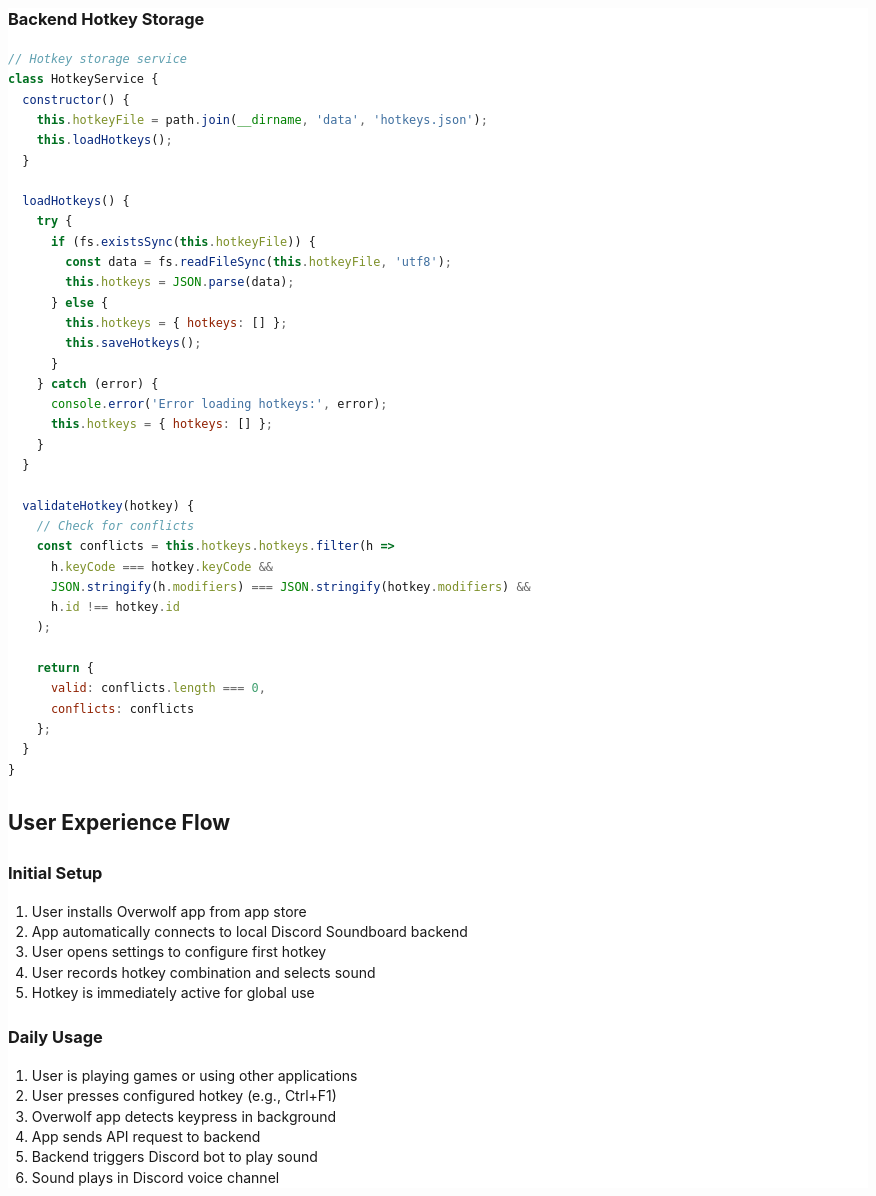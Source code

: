### Backend Hotkey Storage
```javascript
// Hotkey storage service
class HotkeyService {
  constructor() {
    this.hotkeyFile = path.join(__dirname, 'data', 'hotkeys.json');
    this.loadHotkeys();
  }

  loadHotkeys() {
    try {
      if (fs.existsSync(this.hotkeyFile)) {
        const data = fs.readFileSync(this.hotkeyFile, 'utf8');
        this.hotkeys = JSON.parse(data);
      } else {
        this.hotkeys = { hotkeys: [] };
        this.saveHotkeys();
      }
    } catch (error) {
      console.error('Error loading hotkeys:', error);
      this.hotkeys = { hotkeys: [] };
    }
  }

  validateHotkey(hotkey) {
    // Check for conflicts
    const conflicts = this.hotkeys.hotkeys.filter(h => 
      h.keyCode === hotkey.keyCode &&
      JSON.stringify(h.modifiers) === JSON.stringify(hotkey.modifiers) &&
      h.id !== hotkey.id
    );
    
    return {
      valid: conflicts.length === 0,
      conflicts: conflicts
    };
  }
}
```

## User Experience Flow

### Initial Setup
1. User installs Overwolf app from app store
2. App automatically connects to local Discord Soundboard backend
3. User opens settings to configure first hotkey
4. User records hotkey combination and selects sound
5. Hotkey is immediately active for global use

### Daily Usage
1. User is playing games or using other applications
2. User presses configured hotkey (e.g., Ctrl+F1)
3. Overwolf app detects keypress in background
4. App sends API request to backend
5. Backend triggers Discord bot to play sound
6. Sound plays in Discord voice channel
